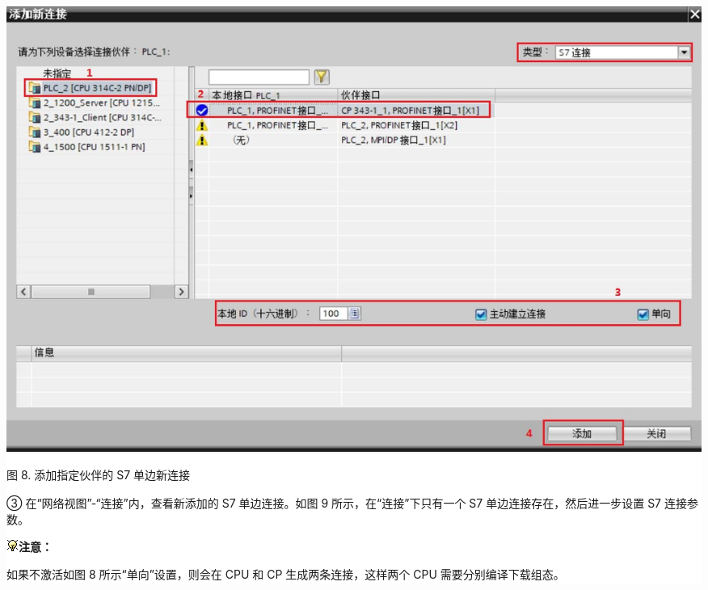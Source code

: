 ![](images/3-08.JPG)

图 8\. 添加指定伙伴的 S7 单边新连接

③ 在“网络视图”-“连接”内，查看新添加的 S7 单边连接。如图 9 所示，在“连接”下只有一个 S7 单边连接存在，然后进一步设置 S7 连接参数。

**![](images/3.gif)注意：**

如果不激活如图 8 所示“单向”设置，则会在 CPU 和 CP 生成两条连接，这样两个 CPU 需要分别编译下载组态。

